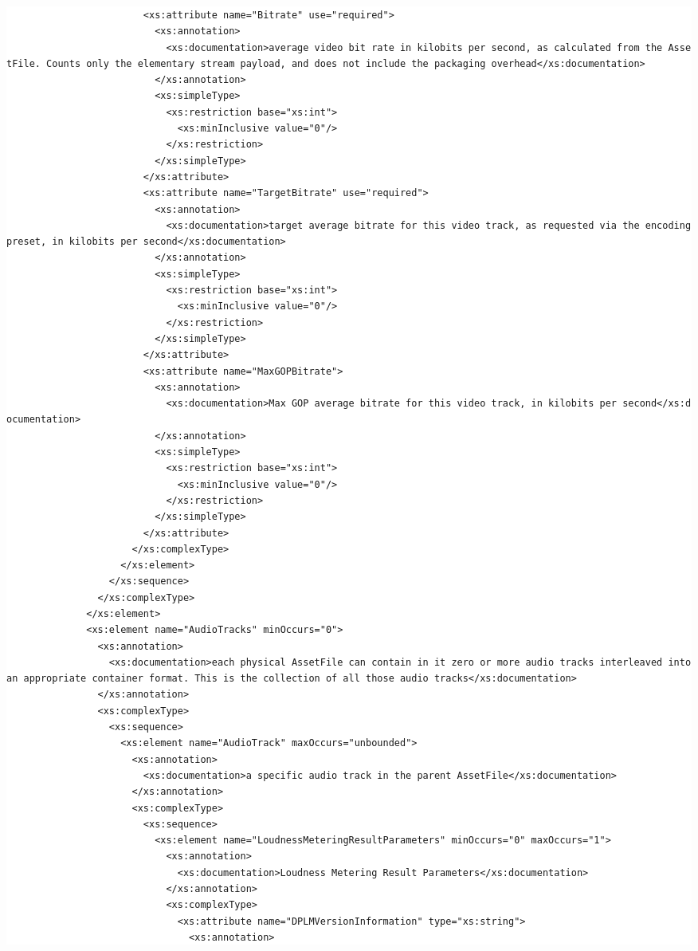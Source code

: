 ```
                        <xs:attribute name="Bitrate" use="required">  
                          <xs:annotation>  
                            <xs:documentation>average video bit rate in kilobits per second, as calculated from the AssetFile. Counts only the elementary stream payload, and does not include the packaging overhead</xs:documentation>  
                          </xs:annotation>  
                          <xs:simpleType>  
                            <xs:restriction base="xs:int">  
                              <xs:minInclusive value="0"/>  
                            </xs:restriction>  
                          </xs:simpleType>  
                        </xs:attribute>  
                        <xs:attribute name="TargetBitrate" use="required">  
                          <xs:annotation>  
                            <xs:documentation>target average bitrate for this video track, as requested via the encoding preset, in kilobits per second</xs:documentation>  
                          </xs:annotation>  
                          <xs:simpleType>  
                            <xs:restriction base="xs:int">  
                              <xs:minInclusive value="0"/>  
                            </xs:restriction>  
                          </xs:simpleType>  
                        </xs:attribute>  
                        <xs:attribute name="MaxGOPBitrate">  
                          <xs:annotation>  
                            <xs:documentation>Max GOP average bitrate for this video track, in kilobits per second</xs:documentation>  
                          </xs:annotation>  
                          <xs:simpleType>  
                            <xs:restriction base="xs:int">  
                              <xs:minInclusive value="0"/>  
                            </xs:restriction>  
                          </xs:simpleType>  
                        </xs:attribute>  
                      </xs:complexType>  
                    </xs:element>  
                  </xs:sequence>  
                </xs:complexType>  
              </xs:element>  
              <xs:element name="AudioTracks" minOccurs="0">  
                <xs:annotation>  
                  <xs:documentation>each physical AssetFile can contain in it zero or more audio tracks interleaved into an appropriate container format. This is the collection of all those audio tracks</xs:documentation>  
                </xs:annotation>  
                <xs:complexType>  
                  <xs:sequence>  
                    <xs:element name="AudioTrack" maxOccurs="unbounded">  
                      <xs:annotation>  
                        <xs:documentation>a specific audio track in the parent AssetFile</xs:documentation>  
                      </xs:annotation>  
                      <xs:complexType>  
                        <xs:sequence>  
                          <xs:element name="LoudnessMeteringResultParameters" minOccurs="0" maxOccurs="1">  
                            <xs:annotation>  
                              <xs:documentation>Loudness Metering Result Parameters</xs:documentation>  
                            </xs:annotation>  
                            <xs:complexType>  
                              <xs:attribute name="DPLMVersionInformation" type="xs:string">  
                                <xs:annotation>  
```